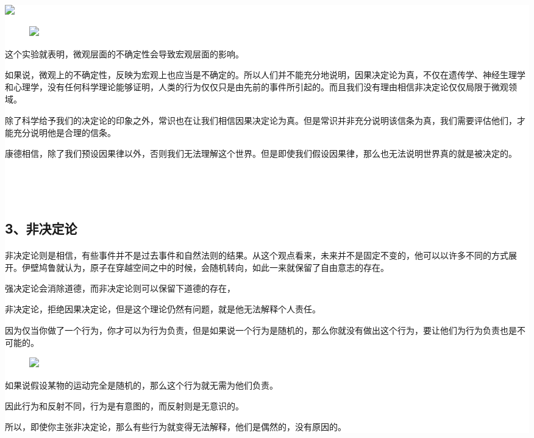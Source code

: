 <img src="https://pic2.zhimg.com/v2-36bfb2b14abbda14dc364130ed690615_b.jpg" data-caption="" data-size="normal" data-rawwidth="774" data-rawheight="172" class="origin_image zh-lightbox-thumb" width="774" data-original="https://pic2.zhimg.com/v2-36bfb2b14abbda14dc364130ed690615_r.jpg"></figure><figure data-size="normal"><img src="https://pic3.zhimg.com/v2-2f8982e0fb9ed8151b4443b3f048ee4e_b.jpg" data-caption="" data-size="normal" data-rawwidth="774" data-rawheight="173" class="origin_image zh-lightbox-thumb" width="774" data-original="https://pic3.zhimg.com/v2-2f8982e0fb9ed8151b4443b3f048ee4e_r.jpg"></figure><p>这个实验就表明，微观层面的不确定性会导致宏观层面的影响。</p><p>如果说，微观上的不确定性，反映为宏观上也应当是不确定的。所以人们并不能充分地说明，因果决定论为真，不仅在遗传学、神经生理学和心理学，没有任何科学理论能够证明，人类的行为仅仅只是由先前的事件所引起的。而且我们没有理由相信非决定论仅仅局限于微观领域。</p><p>除了科学给予我们的决定论的印象之外，常识也在让我们相信因果决定论为真。但是常识并非充分说明该信条为真，我们需要评估他们，才能充分说明他是合理的信条。</p><p>康德相信，除了我们预设因果律以外，否则我们无法理解这个世界。但是即使我们假设因果律，那么也无法说明世界真的就是被决定的。</p><p><br></p><p><br></p><h2>3、非决定论</h2><p>非决定论则是相信，有些事件并不是过去事件和自然法则的结果。从这个观点看来，未来并不是固定不变的，他可以以许多不同的方式展开。伊壁鸠鲁就认为，原子在穿越空间之中的时候，会随机转向，如此一来就保留了自由意志的存在。</p><p>强决定论会消除道德，而非决定论则可以保留下道德的存在，</p><p>非决定论，拒绝因果决定论，但是这个理论仍然有问题，就是他无法解释个人责任。</p><p>因为仅当你做了一个行为，你才可以为行为负责，但是如果说一个行为是随机的，那么你就没有做出这个行为，要让他们为行为负责也是不可能的。</p><figure data-size="normal"><img src="https://pic3.zhimg.com/v2-e114620ad4b8da5a4ab8ce3bbf515292_b.jpg" data-caption="" data-size="normal" data-rawwidth="772" data-rawheight="423" class="origin_image zh-lightbox-thumb" width="772" data-original="https://pic3.zhimg.com/v2-e114620ad4b8da5a4ab8ce3bbf515292_r.jpg"></figure><p>如果说假设某物的运动完全是随机的，那么这个行为就无需为他们负责。</p><p>因此行为和反射不同，行为是有意图的，而反射则是无意识的。</p><p>所以，即使你主张非决定论，那么有些行为就变得无法解释，他们是偶然的，没有原因的。</p><p></p>